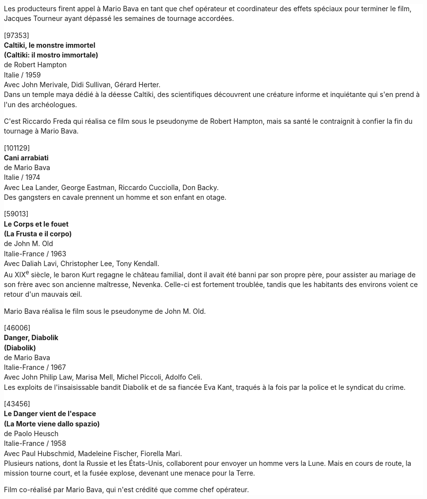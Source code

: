Les producteurs firent appel à Mario Bava en tant que chef opérateur et coordinateur des effets spéciaux pour terminer le film, Jacques Tourneur ayant dépassé les semaines de tournage accordées.

[97353]  
**Caltiki, le monstre immortel**  
**(Caltiki: il mostro immortale)**  
de Robert Hampton  
Italie / 1959  
Avec John Merivale, Didi Sullivan, Gérard Herter.  
Dans un temple maya dédié à la déesse Caltiki, des scientifiques découvrent une créature informe et inquiétante qui s'en prend à l'un des archéologues.

C'est Riccardo Freda qui réalisa ce film sous le pseudonyme de Robert Hampton, mais sa santé le contraignit à confier la fin du tournage à Mario Bava.

[101129]  
**Cani arrabiati**  
de Mario Bava  
Italie / 1974  
Avec Lea Lander, George Eastman, Riccardo Cucciolla, Don Backy.  
Des gangsters en cavale prennent un homme et son enfant en otage.

[59013]  
**Le Corps et le fouet**  
**(La Frusta e il corpo)**  
de John M. Old  
Italie-France / 1963  
Avec Daliah Lavi, Christopher Lee, Tony Kendall.  
Au XIX<sup>e</sup> siècle, le baron Kurt regagne le château familial, dont il avait été banni par son propre père, pour assister au mariage de son frère avec son ancienne maîtresse, Nevenka. Celle-ci est fortement troublée, tandis que les habitants des environs voient ce retour d'un mauvais œil.

Mario Bava réalisa le film sous le pseudonyme de John M. Old.

[46006]  
**Danger, Diabolik**  
**(Diabolik)**  
de Mario Bava  
Italie-France / 1967  
Avec John Philip Law, Marisa Mell, Michel Piccoli, Adolfo Celi.  
Les exploits de l'insaisissable bandit Diabolik et de sa fiancée Eva Kant, traqués à la fois par la police et le syndicat du crime.

[43456]  
**Le Danger vient de l'espace**  
**(La Morte viene dallo spazio)**  
de Paolo Heusch  
Italie-France / 1958  
Avec Paul Hubschmid, Madeleine Fischer, Fiorella Mari.  
Plusieurs nations, dont la Russie et les États-Unis, collaborent pour envoyer un homme vers la Lune. Mais en cours de route, la mission tourne court, et la fusée explose, devenant une menace pour la Terre.

Film co-réalisé par Mario Bava, qui n'est crédité que comme chef opérateur.
